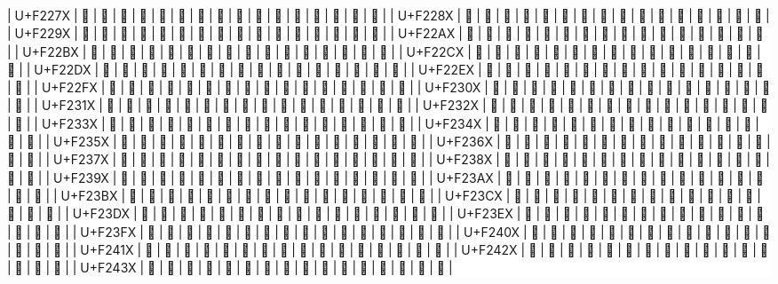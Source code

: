 | U+F227X | &#xF2270; | &#xF2271; | &#xF2272; | &#xF2273; | &#xF2274; | &#xF2275; | &#xF2276; | &#xF2277; | &#xF2278; | &#xF2279; | &#xF227A; | &#xF227B; | &#xF227C; | &#xF227D; | &#xF227E; | &#xF227F; |
| U+F228X | &#xF2280; | &#xF2281; | &#xF2282; | &#xF2283; | &#xF2284; | &#xF2285; | &#xF2286; | &#xF2287; | &#xF2288; | &#xF2289; | &#xF228A; | &#xF228B; | &#xF228C; | &#xF228D; | &#xF228E; | &#xF228F; |
| U+F229X | &#xF2290; | &#xF2291; | &#xF2292; | &#xF2293; | &#xF2294; | &#xF2295; | &#xF2296; | &#xF2297; | &#xF2298; | &#xF2299; | &#xF229A; | &#xF229B; | &#xF229C; | &#xF229D; | &#xF229E; | &#xF229F; |
| U+F22AX | &#xF22A0; | &#xF22A1; | &#xF22A2; | &#xF22A3; | &#xF22A4; | &#xF22A5; | &#xF22A6; | &#xF22A7; | &#xF22A8; | &#xF22A9; | &#xF22AA; | &#xF22AB; | &#xF22AC; | &#xF22AD; | &#xF22AE; | &#xF22AF; |
| U+F22BX | &#xF22B0; | &#xF22B1; | &#xF22B2; | &#xF22B3; | &#xF22B4; | &#xF22B5; | &#xF22B6; | &#xF22B7; | &#xF22B8; | &#xF22B9; | &#xF22BA; | &#xF22BB; | &#xF22BC; | &#xF22BD; | &#xF22BE; | &#xF22BF; |
| U+F22CX | &#xF22C0; | &#xF22C1; | &#xF22C2; | &#xF22C3; | &#xF22C4; | &#xF22C5; | &#xF22C6; | &#xF22C7; | &#xF22C8; | &#xF22C9; | &#xF22CA; | &#xF22CB; | &#xF22CC; | &#xF22CD; | &#xF22CE; | &#xF22CF; |
| U+F22DX | &#xF22D0; | &#xF22D1; | &#xF22D2; | &#xF22D3; | &#xF22D4; | &#xF22D5; | &#xF22D6; | &#xF22D7; | &#xF22D8; | &#xF22D9; | &#xF22DA; | &#xF22DB; | &#xF22DC; | &#xF22DD; | &#xF22DE; | &#xF22DF; |
| U+F22EX | &#xF22E0; | &#xF22E1; | &#xF22E2; | &#xF22E3; | &#xF22E4; | &#xF22E5; | &#xF22E6; | &#xF22E7; | &#xF22E8; | &#xF22E9; | &#xF22EA; | &#xF22EB; | &#xF22EC; | &#xF22ED; | &#xF22EE; | &#xF22EF; |
| U+F22FX | &#xF22F0; | &#xF22F1; | &#xF22F2; | &#xF22F3; | &#xF22F4; | &#xF22F5; | &#xF22F6; | &#xF22F7; | &#xF22F8; | &#xF22F9; | &#xF22FA; | &#xF22FB; | &#xF22FC; | &#xF22FD; | &#xF22FE; | &#xF22FF; |
| U+F230X | &#xF2300; | &#xF2301; | &#xF2302; | &#xF2303; | &#xF2304; | &#xF2305; | &#xF2306; | &#xF2307; | &#xF2308; | &#xF2309; | &#xF230A; | &#xF230B; | &#xF230C; | &#xF230D; | &#xF230E; | &#xF230F; |
| U+F231X | &#xF2310; | &#xF2311; | &#xF2312; | &#xF2313; | &#xF2314; | &#xF2315; | &#xF2316; | &#xF2317; | &#xF2318; | &#xF2319; | &#xF231A; | &#xF231B; | &#xF231C; | &#xF231D; | &#xF231E; | &#xF231F; |
| U+F232X | &#xF2320; | &#xF2321; | &#xF2322; | &#xF2323; | &#xF2324; | &#xF2325; | &#xF2326; | &#xF2327; | &#xF2328; | &#xF2329; | &#xF232A; | &#xF232B; | &#xF232C; | &#xF232D; | &#xF232E; | &#xF232F; |
| U+F233X | &#xF2330; | &#xF2331; | &#xF2332; | &#xF2333; | &#xF2334; | &#xF2335; | &#xF2336; | &#xF2337; | &#xF2338; | &#xF2339; | &#xF233A; | &#xF233B; | &#xF233C; | &#xF233D; | &#xF233E; | &#xF233F; |
| U+F234X | &#xF2340; | &#xF2341; | &#xF2342; | &#xF2343; | &#xF2344; | &#xF2345; | &#xF2346; | &#xF2347; | &#xF2348; | &#xF2349; | &#xF234A; | &#xF234B; | &#xF234C; | &#xF234D; | &#xF234E; | &#xF234F; |
| U+F235X | &#xF2350; | &#xF2351; | &#xF2352; | &#xF2353; | &#xF2354; | &#xF2355; | &#xF2356; | &#xF2357; | &#xF2358; | &#xF2359; | &#xF235A; | &#xF235B; | &#xF235C; | &#xF235D; | &#xF235E; | &#xF235F; |
| U+F236X | &#xF2360; | &#xF2361; | &#xF2362; | &#xF2363; | &#xF2364; | &#xF2365; | &#xF2366; | &#xF2367; | &#xF2368; | &#xF2369; | &#xF236A; | &#xF236B; | &#xF236C; | &#xF236D; | &#xF236E; | &#xF236F; |
| U+F237X | &#xF2370; | &#xF2371; | &#xF2372; | &#xF2373; | &#xF2374; | &#xF2375; | &#xF2376; | &#xF2377; | &#xF2378; | &#xF2379; | &#xF237A; | &#xF237B; | &#xF237C; | &#xF237D; | &#xF237E; | &#xF237F; |
| U+F238X | &#xF2380; | &#xF2381; | &#xF2382; | &#xF2383; | &#xF2384; | &#xF2385; | &#xF2386; | &#xF2387; | &#xF2388; | &#xF2389; | &#xF238A; | &#xF238B; | &#xF238C; | &#xF238D; | &#xF238E; | &#xF238F; |
| U+F239X | &#xF2390; | &#xF2391; | &#xF2392; | &#xF2393; | &#xF2394; | &#xF2395; | &#xF2396; | &#xF2397; | &#xF2398; | &#xF2399; | &#xF239A; | &#xF239B; | &#xF239C; | &#xF239D; | &#xF239E; | &#xF239F; |
| U+F23AX | &#xF23A0; | &#xF23A1; | &#xF23A2; | &#xF23A3; | &#xF23A4; | &#xF23A5; | &#xF23A6; | &#xF23A7; | &#xF23A8; | &#xF23A9; | &#xF23AA; | &#xF23AB; | &#xF23AC; | &#xF23AD; | &#xF23AE; | &#xF23AF; |
| U+F23BX | &#xF23B0; | &#xF23B1; | &#xF23B2; | &#xF23B3; | &#xF23B4; | &#xF23B5; | &#xF23B6; | &#xF23B7; | &#xF23B8; | &#xF23B9; | &#xF23BA; | &#xF23BB; | &#xF23BC; | &#xF23BD; | &#xF23BE; | &#xF23BF; |
| U+F23CX | &#xF23C0; | &#xF23C1; | &#xF23C2; | &#xF23C3; | &#xF23C4; | &#xF23C5; | &#xF23C6; | &#xF23C7; | &#xF23C8; | &#xF23C9; | &#xF23CA; | &#xF23CB; | &#xF23CC; | &#xF23CD; | &#xF23CE; | &#xF23CF; |
| U+F23DX | &#xF23D0; | &#xF23D1; | &#xF23D2; | &#xF23D3; | &#xF23D4; | &#xF23D5; | &#xF23D6; | &#xF23D7; | &#xF23D8; | &#xF23D9; | &#xF23DA; | &#xF23DB; | &#xF23DC; | &#xF23DD; | &#xF23DE; | &#xF23DF; |
| U+F23EX | &#xF23E0; | &#xF23E1; | &#xF23E2; | &#xF23E3; | &#xF23E4; | &#xF23E5; | &#xF23E6; | &#xF23E7; | &#xF23E8; | &#xF23E9; | &#xF23EA; | &#xF23EB; | &#xF23EC; | &#xF23ED; | &#xF23EE; | &#xF23EF; |
| U+F23FX | &#xF23F0; | &#xF23F1; | &#xF23F2; | &#xF23F3; | &#xF23F4; | &#xF23F5; | &#xF23F6; | &#xF23F7; | &#xF23F8; | &#xF23F9; | &#xF23FA; | &#xF23FB; | &#xF23FC; | &#xF23FD; | &#xF23FE; | &#xF23FF; |
| U+F240X | &#xF2400; | &#xF2401; | &#xF2402; | &#xF2403; | &#xF2404; | &#xF2405; | &#xF2406; | &#xF2407; | &#xF2408; | &#xF2409; | &#xF240A; | &#xF240B; | &#xF240C; | &#xF240D; | &#xF240E; | &#xF240F; |
| U+F241X | &#xF2410; | &#xF2411; | &#xF2412; | &#xF2413; | &#xF2414; | &#xF2415; | &#xF2416; | &#xF2417; | &#xF2418; | &#xF2419; | &#xF241A; | &#xF241B; | &#xF241C; | &#xF241D; | &#xF241E; | &#xF241F; |
| U+F242X | &#xF2420; | &#xF2421; | &#xF2422; | &#xF2423; | &#xF2424; | &#xF2425; | &#xF2426; | &#xF2427; | &#xF2428; | &#xF2429; | &#xF242A; | &#xF242B; | &#xF242C; | &#xF242D; | &#xF242E; | &#xF242F; |
| U+F243X | &#xF2430; | &#xF2431; | &#xF2432; | &#xF2433; | &#xF2434; | &#xF2435; | &#xF2436; | &#xF2437; | &#xF2438; | &#xF2439; | &#xF243A; | &#xF243B; | &#xF243C; | &#xF243D; | &#xF243E; | &#xF243F; |